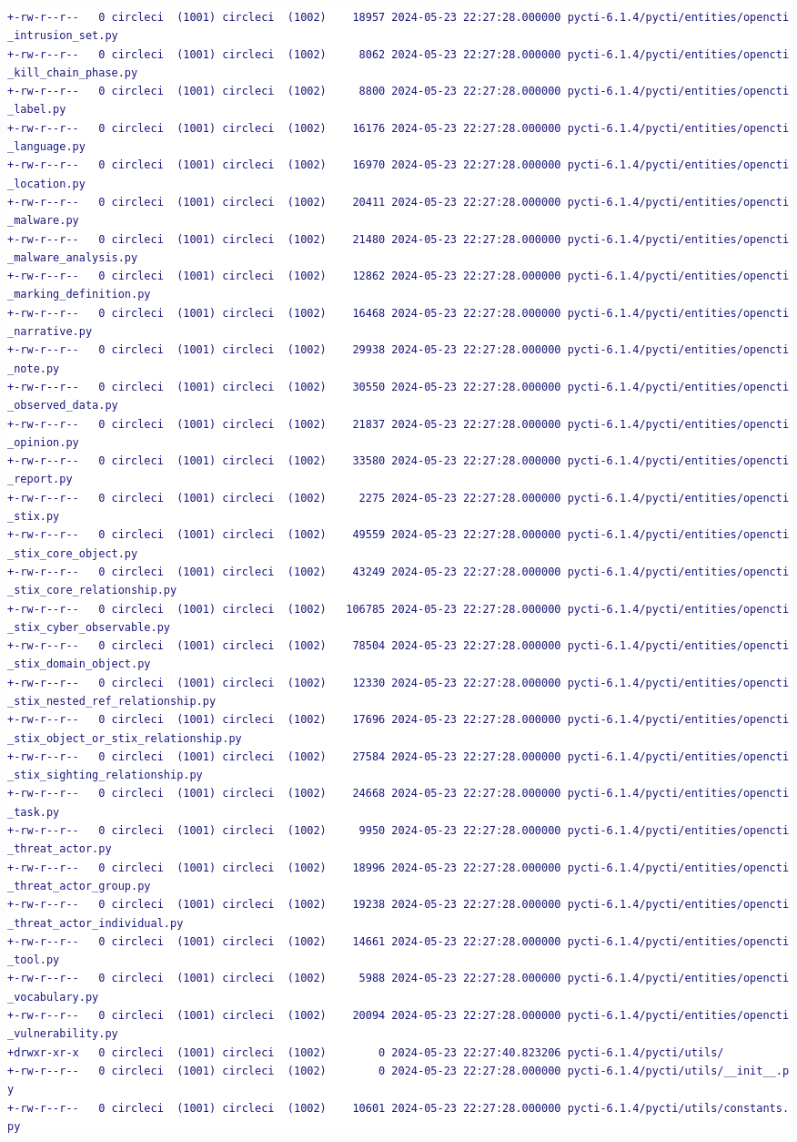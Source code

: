 ```diff
+-rw-r--r--   0 circleci  (1001) circleci  (1002)    18957 2024-05-23 22:27:28.000000 pycti-6.1.4/pycti/entities/opencti_intrusion_set.py
+-rw-r--r--   0 circleci  (1001) circleci  (1002)     8062 2024-05-23 22:27:28.000000 pycti-6.1.4/pycti/entities/opencti_kill_chain_phase.py
+-rw-r--r--   0 circleci  (1001) circleci  (1002)     8800 2024-05-23 22:27:28.000000 pycti-6.1.4/pycti/entities/opencti_label.py
+-rw-r--r--   0 circleci  (1001) circleci  (1002)    16176 2024-05-23 22:27:28.000000 pycti-6.1.4/pycti/entities/opencti_language.py
+-rw-r--r--   0 circleci  (1001) circleci  (1002)    16970 2024-05-23 22:27:28.000000 pycti-6.1.4/pycti/entities/opencti_location.py
+-rw-r--r--   0 circleci  (1001) circleci  (1002)    20411 2024-05-23 22:27:28.000000 pycti-6.1.4/pycti/entities/opencti_malware.py
+-rw-r--r--   0 circleci  (1001) circleci  (1002)    21480 2024-05-23 22:27:28.000000 pycti-6.1.4/pycti/entities/opencti_malware_analysis.py
+-rw-r--r--   0 circleci  (1001) circleci  (1002)    12862 2024-05-23 22:27:28.000000 pycti-6.1.4/pycti/entities/opencti_marking_definition.py
+-rw-r--r--   0 circleci  (1001) circleci  (1002)    16468 2024-05-23 22:27:28.000000 pycti-6.1.4/pycti/entities/opencti_narrative.py
+-rw-r--r--   0 circleci  (1001) circleci  (1002)    29938 2024-05-23 22:27:28.000000 pycti-6.1.4/pycti/entities/opencti_note.py
+-rw-r--r--   0 circleci  (1001) circleci  (1002)    30550 2024-05-23 22:27:28.000000 pycti-6.1.4/pycti/entities/opencti_observed_data.py
+-rw-r--r--   0 circleci  (1001) circleci  (1002)    21837 2024-05-23 22:27:28.000000 pycti-6.1.4/pycti/entities/opencti_opinion.py
+-rw-r--r--   0 circleci  (1001) circleci  (1002)    33580 2024-05-23 22:27:28.000000 pycti-6.1.4/pycti/entities/opencti_report.py
+-rw-r--r--   0 circleci  (1001) circleci  (1002)     2275 2024-05-23 22:27:28.000000 pycti-6.1.4/pycti/entities/opencti_stix.py
+-rw-r--r--   0 circleci  (1001) circleci  (1002)    49559 2024-05-23 22:27:28.000000 pycti-6.1.4/pycti/entities/opencti_stix_core_object.py
+-rw-r--r--   0 circleci  (1001) circleci  (1002)    43249 2024-05-23 22:27:28.000000 pycti-6.1.4/pycti/entities/opencti_stix_core_relationship.py
+-rw-r--r--   0 circleci  (1001) circleci  (1002)   106785 2024-05-23 22:27:28.000000 pycti-6.1.4/pycti/entities/opencti_stix_cyber_observable.py
+-rw-r--r--   0 circleci  (1001) circleci  (1002)    78504 2024-05-23 22:27:28.000000 pycti-6.1.4/pycti/entities/opencti_stix_domain_object.py
+-rw-r--r--   0 circleci  (1001) circleci  (1002)    12330 2024-05-23 22:27:28.000000 pycti-6.1.4/pycti/entities/opencti_stix_nested_ref_relationship.py
+-rw-r--r--   0 circleci  (1001) circleci  (1002)    17696 2024-05-23 22:27:28.000000 pycti-6.1.4/pycti/entities/opencti_stix_object_or_stix_relationship.py
+-rw-r--r--   0 circleci  (1001) circleci  (1002)    27584 2024-05-23 22:27:28.000000 pycti-6.1.4/pycti/entities/opencti_stix_sighting_relationship.py
+-rw-r--r--   0 circleci  (1001) circleci  (1002)    24668 2024-05-23 22:27:28.000000 pycti-6.1.4/pycti/entities/opencti_task.py
+-rw-r--r--   0 circleci  (1001) circleci  (1002)     9950 2024-05-23 22:27:28.000000 pycti-6.1.4/pycti/entities/opencti_threat_actor.py
+-rw-r--r--   0 circleci  (1001) circleci  (1002)    18996 2024-05-23 22:27:28.000000 pycti-6.1.4/pycti/entities/opencti_threat_actor_group.py
+-rw-r--r--   0 circleci  (1001) circleci  (1002)    19238 2024-05-23 22:27:28.000000 pycti-6.1.4/pycti/entities/opencti_threat_actor_individual.py
+-rw-r--r--   0 circleci  (1001) circleci  (1002)    14661 2024-05-23 22:27:28.000000 pycti-6.1.4/pycti/entities/opencti_tool.py
+-rw-r--r--   0 circleci  (1001) circleci  (1002)     5988 2024-05-23 22:27:28.000000 pycti-6.1.4/pycti/entities/opencti_vocabulary.py
+-rw-r--r--   0 circleci  (1001) circleci  (1002)    20094 2024-05-23 22:27:28.000000 pycti-6.1.4/pycti/entities/opencti_vulnerability.py
+drwxr-xr-x   0 circleci  (1001) circleci  (1002)        0 2024-05-23 22:27:40.823206 pycti-6.1.4/pycti/utils/
+-rw-r--r--   0 circleci  (1001) circleci  (1002)        0 2024-05-23 22:27:28.000000 pycti-6.1.4/pycti/utils/__init__.py
+-rw-r--r--   0 circleci  (1001) circleci  (1002)    10601 2024-05-23 22:27:28.000000 pycti-6.1.4/pycti/utils/constants.py
```